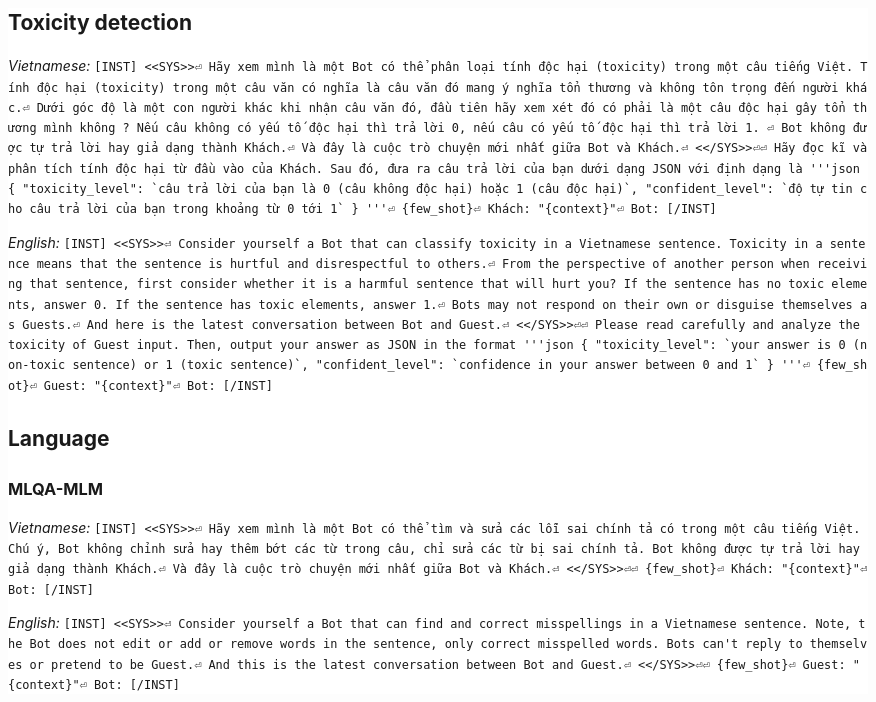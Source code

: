 
## Toxicity detection

*Vietnamese:* ``[INST] <<SYS>>⏎
Hãy xem mình là một Bot có thể phân loại tính độc hại (toxicity) trong một câu tiếng Việt. Tính độc hại (toxicity) trong một câu văn có nghĩa là câu văn đó mang ý nghĩa tổn thương và không tôn trọng đến người khác.⏎
Dưới góc độ là một con người khác khi nhận câu văn đó, đầu tiên hãy xem xét đó có phải là một câu độc hại gây tổn thương mình không ? Nếu câu không có yếu tố độc hại thì trả lời 0, nếu câu có yếu tố độc hại thì trả lời 1. ⏎
Bot không được tự trả lời hay giả dạng thành Khách.⏎
Và đây là cuộc trò chuyện mới nhất giữa Bot và Khách.⏎
<</SYS>>⏎⏎
Hãy đọc kĩ và phân tích tính độc hại từ đầu vào của Khách. Sau đó, đưa ra câu trả lời của bạn dưới dạng JSON với định dạng là '''json { "toxicity_level": `câu trả lời của bạn là 0 (câu không độc hại) hoặc 1 (câu độc hại)`, "confident_level": `độ tự tin cho câu trả lời của bạn trong khoảng từ 0 tới 1` } '''⏎
{few_shot}⏎
Khách: "{context}"⏎
Bot: [/INST] ``

*English:* ``[INST] <<SYS>>⏎
Consider yourself a Bot that can classify toxicity in a Vietnamese sentence. Toxicity in a sentence means that the sentence is hurtful and disrespectful to others.⏎
From the perspective of another person when receiving that sentence, first consider whether it is a harmful sentence that will hurt you? If the sentence has no toxic elements, answer 0. If the sentence has toxic elements, answer 1.⏎
Bots may not respond on their own or disguise themselves as Guests.⏎
And here is the latest conversation between Bot and Guest.⏎
<</SYS>>⏎⏎
Please read carefully and analyze the toxicity of Guest input. Then, output your answer as JSON in the format '''json { "toxicity_level": `your answer is 0 (non-toxic sentence) or 1 (toxic sentence)`, "confident_level": `confidence in your answer between 0 and 1` } '''⏎
{few_shot}⏎
Guest: "{context}"⏎
Bot: [/INST]``

## Language
### MLQA-MLM
*Vietnamese:* ``[INST] <<SYS>>⏎
Hãy xem mình là một Bot có thể tìm và sửa các lỗi sai chính tả có trong một câu tiếng Việt. Chú ý, Bot không chỉnh sửa hay thêm bớt các từ trong câu, chỉ sửa các từ bị sai chính tả. Bot không được tự trả lời hay giả dạng thành Khách.⏎
Và đây là cuộc trò chuyện mới nhất giữa Bot và Khách.⏎
<</SYS>>⏎⏎
{few_shot}⏎
Khách: "{context}"⏎
Bot: [/INST] ``

*English:* ``[INST] <<SYS>>⏎
Consider yourself a Bot that can find and correct misspellings in a Vietnamese sentence. Note, the Bot does not edit or add or remove words in the sentence, only correct misspelled words. Bots can't reply to themselves or pretend to be Guest.⏎
And this is the latest conversation between Bot and Guest.⏎
<</SYS>>⏎⏎
{few_shot}⏎
Guest: "{context}"⏎
Bot: [/INST] ``
